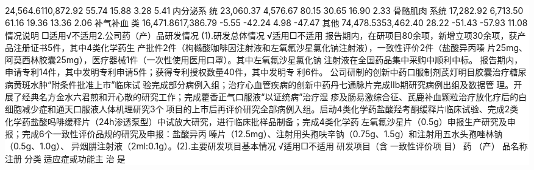 24,564.6110,872.92
55.74
15.88
3.28
5.41
内分泌系
统
23,060.37
4,576.67
80.15
30.65
16.90
2.33
骨骼肌肉
系统
17,282.92
6,713.50
61.16
19.36
13.36
2.06
补气补血
类
16,471.8617,386.79
-5.55
-42.24
4.98
-47.47
其他
74,478.5353,462.40
28.22
-51.43
-57.93
11.08情况说明
□适用√不适用2.公司药（产）品研发情况
(1).研发总体情况
√适用□不适用
报告期内，在研项目80余项，新增立项30余项，获产品注册证书5件，其中4类化学药生
产批件2件（枸橼酸咖啡因注射液和左氧氟沙星氯化钠注射液），一致性评价2件（盐酸异丙嗪
片25mg、阿莫西林胶囊25mg），医疗器械1件（一次性使用医用口罩）。其中左氧氟沙星氯化钠
注射液在全国药品集中采购中顺利中标。
报告期内，申请专利14件，其中发明专利申请5件；获得专利授权数量40件，其中发明专
利6件。
公司研制的创新中药口服制剂芪灯明目胶囊治疗糖尿病黄斑水肿“附条件批准上市”临床试
验完成部分病例入组；治疗心血管疾病的创新中药丹七通脉片完成Ⅱb期研究病例出组及数据管
理。开展了经典名方金水六君煎和开心散的研究工作；完成藿香正气口服液“以证统病”治疗湿
疹及肠易激综合征、芪鹿补血颗粒治疗放化疗后的白细胞减少症和通天口服液人体机理研究3个
项目的上市后再评价研究全部病例入组。启动4类化学药盐酸羟考酮缓释片临床试验、完成2类
化学药盐酸吗啡缓释片（24h渗透泵型）中试放大研究，进行临床批样品制备；完成4类化学药
左氧氟沙星片（0.5g）申报生产研究及申报；完成6个一致性评价品规的研究及申报：盐酸异丙
嗪片（12.5mg）、注射用头孢呋辛钠（0.75g、1.5g）和注射用五水头孢唑林钠（0.5g、1.0g）、
异烟肼注射液（2ml:0.1g）。(2).主要研发项目基本情况
√适用□不适用
研发项目（含
一致性评价项
目）
药
（产）
品名称
注册
分类
适应症或功能主
治
是